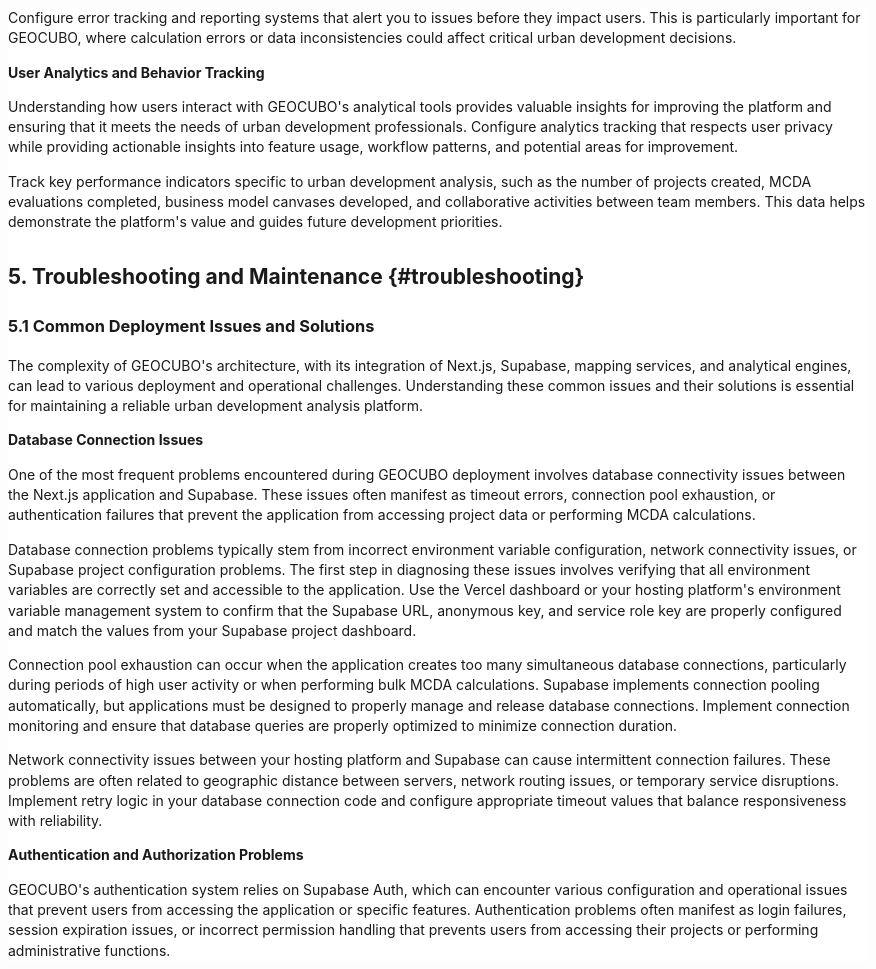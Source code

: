 Configure error tracking and reporting systems that alert you to issues before they impact users. This is particularly important for GEOCUBO, where calculation errors or data inconsistencies could affect critical urban development decisions.

**User Analytics and Behavior Tracking**

Understanding how users interact with GEOCUBO's analytical tools provides valuable insights for improving the platform and ensuring that it meets the needs of urban development professionals. Configure analytics tracking that respects user privacy while providing actionable insights into feature usage, workflow patterns, and potential areas for improvement.

Track key performance indicators specific to urban development analysis, such as the number of projects created, MCDA evaluations completed, business model canvases developed, and collaborative activities between team members. This data helps demonstrate the platform's value and guides future development priorities.


## 5. Troubleshooting and Maintenance {#troubleshooting}

### 5.1 Common Deployment Issues and Solutions

The complexity of GEOCUBO's architecture, with its integration of Next.js, Supabase, mapping services, and analytical engines, can lead to various deployment and operational challenges. Understanding these common issues and their solutions is essential for maintaining a reliable urban development analysis platform.

**Database Connection Issues**

One of the most frequent problems encountered during GEOCUBO deployment involves database connectivity issues between the Next.js application and Supabase. These issues often manifest as timeout errors, connection pool exhaustion, or authentication failures that prevent the application from accessing project data or performing MCDA calculations.

Database connection problems typically stem from incorrect environment variable configuration, network connectivity issues, or Supabase project configuration problems. The first step in diagnosing these issues involves verifying that all environment variables are correctly set and accessible to the application. Use the Vercel dashboard or your hosting platform's environment variable management system to confirm that the Supabase URL, anonymous key, and service role key are properly configured and match the values from your Supabase project dashboard.

Connection pool exhaustion can occur when the application creates too many simultaneous database connections, particularly during periods of high user activity or when performing bulk MCDA calculations. Supabase implements connection pooling automatically, but applications must be designed to properly manage and release database connections. Implement connection monitoring and ensure that database queries are properly optimized to minimize connection duration.

Network connectivity issues between your hosting platform and Supabase can cause intermittent connection failures. These problems are often related to geographic distance between servers, network routing issues, or temporary service disruptions. Implement retry logic in your database connection code and configure appropriate timeout values that balance responsiveness with reliability.

**Authentication and Authorization Problems**

GEOCUBO's authentication system relies on Supabase Auth, which can encounter various configuration and operational issues that prevent users from accessing the application or specific features. Authentication problems often manifest as login failures, session expiration issues, or incorrect permission handling that prevents users from accessing their projects or performing administrative functions.
